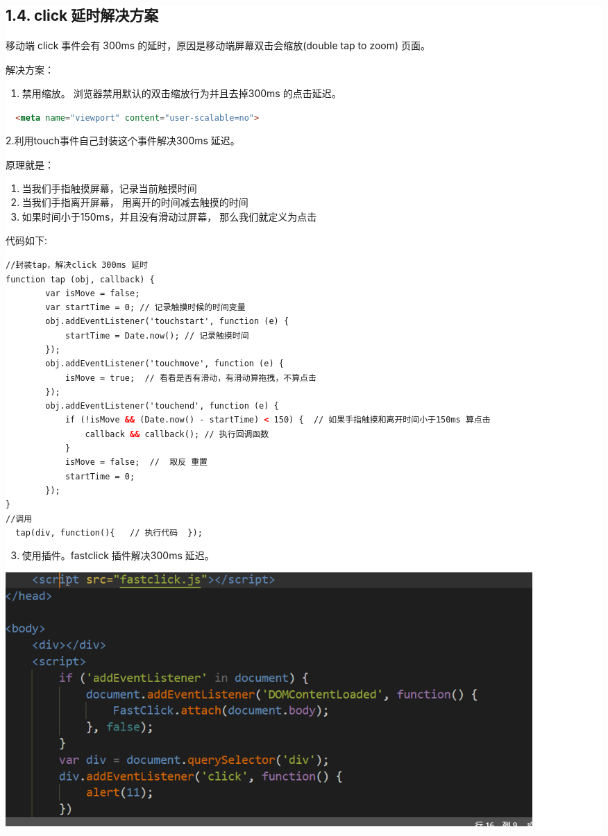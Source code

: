 ## 1.4. click 延时解决方案

移动端 click 事件会有 300ms 的延时，原因是移动端屏幕双击会缩放(double tap to zoom) 页面。

解决方案：

1. 禁用缩放。 浏览器禁用默认的双击缩放行为并且去掉300ms 的点击延迟。

```html
  <meta name="viewport" content="user-scalable=no">
```

2.利用touch事件自己封装这个事件解决300ms 延迟。 

原理就是：

1.  当我们手指触摸屏幕，记录当前触摸时间
2.  当我们手指离开屏幕， 用离开的时间减去触摸的时间
3.  如果时间小于150ms，并且没有滑动过屏幕， 那么我们就定义为点击

代码如下:

```html
//封装tap，解决click 300ms 延时
function tap (obj, callback) {
        var isMove = false;
        var startTime = 0; // 记录触摸时候的时间变量
        obj.addEventListener('touchstart', function (e) {
            startTime = Date.now(); // 记录触摸时间
        });
        obj.addEventListener('touchmove', function (e) {
            isMove = true;  // 看看是否有滑动，有滑动算拖拽，不算点击
        });
        obj.addEventListener('touchend', function (e) {
            if (!isMove && (Date.now() - startTime) < 150) {  // 如果手指触摸和离开时间小于150ms 算点击
                callback && callback(); // 执行回调函数
            }
            isMove = false;  //  取反 重置
            startTime = 0;
        });
}
//调用  
  tap(div, function(){   // 执行代码  });

```

3. 使用插件。fastclick 插件解决300ms 延迟。 

![1551797533(1)](images/1551797533(1).jpg)
